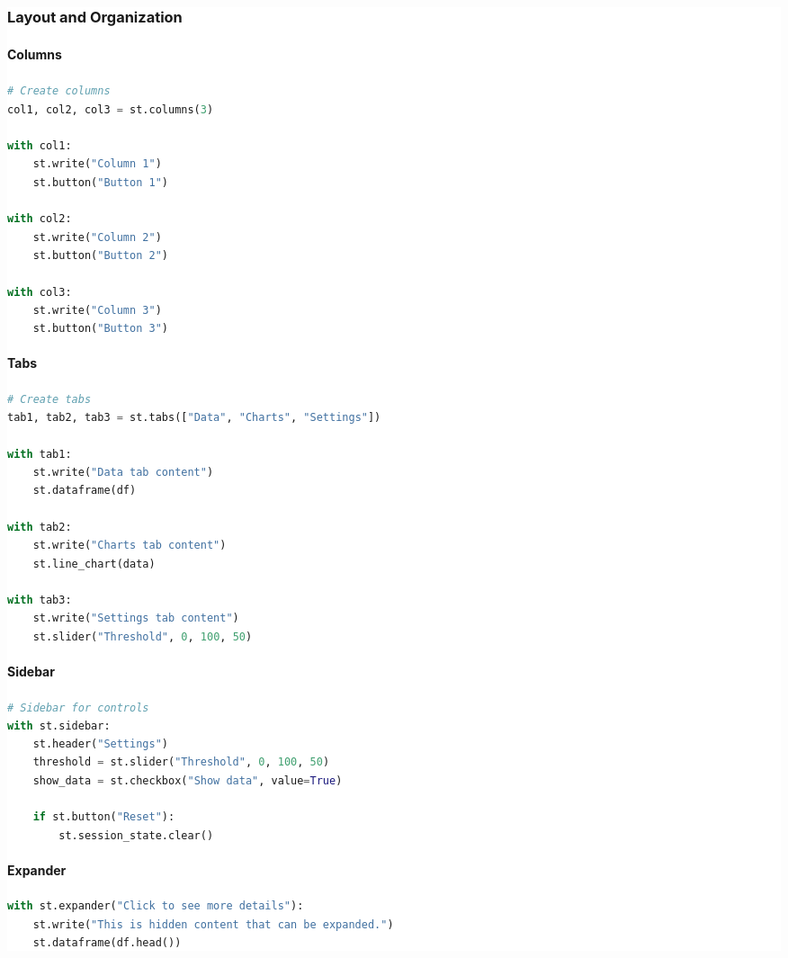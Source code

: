 ### Layout and Organization

#### Columns
```python
# Create columns
col1, col2, col3 = st.columns(3)

with col1:
    st.write("Column 1")
    st.button("Button 1")

with col2:
    st.write("Column 2")
    st.button("Button 2")

with col3:
    st.write("Column 3")
    st.button("Button 3")
```

#### Tabs
```python
# Create tabs
tab1, tab2, tab3 = st.tabs(["Data", "Charts", "Settings"])

with tab1:
    st.write("Data tab content")
    st.dataframe(df)

with tab2:
    st.write("Charts tab content")
    st.line_chart(data)

with tab3:
    st.write("Settings tab content")
    st.slider("Threshold", 0, 100, 50)
```

#### Sidebar
```python
# Sidebar for controls
with st.sidebar:
    st.header("Settings")
    threshold = st.slider("Threshold", 0, 100, 50)
    show_data = st.checkbox("Show data", value=True)
    
    if st.button("Reset"):
        st.session_state.clear()
```

#### Expander
```python
with st.expander("Click to see more details"):
    st.write("This is hidden content that can be expanded.")
    st.dataframe(df.head())
```
